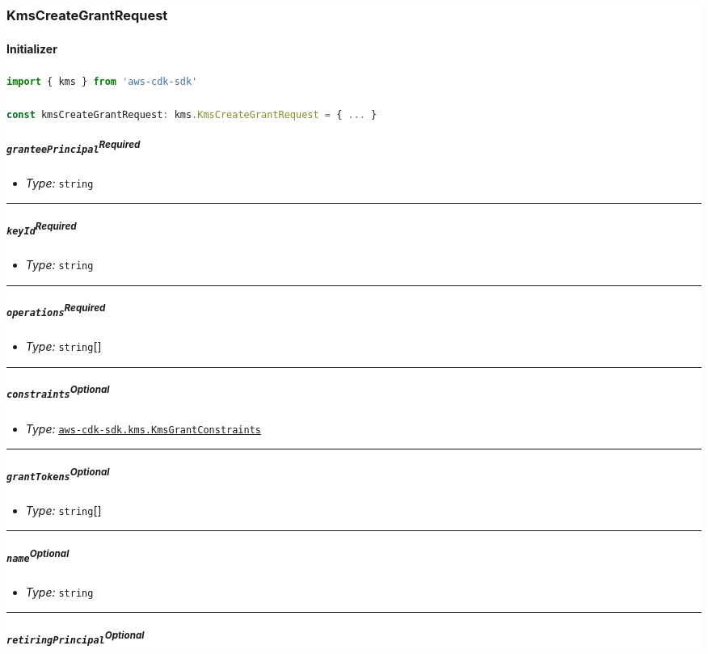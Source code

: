 ### KmsCreateGrantRequest <a name="aws-cdk-sdk.kms.KmsCreateGrantRequest"></a>

#### Initializer <a name="[object Object].Initializer"></a>

```typescript
import { kms } from 'aws-cdk-sdk'

const kmsCreateGrantRequest: kms.KmsCreateGrantRequest = { ... }
```

##### `granteePrincipal`<sup>Required</sup> <a name="aws-cdk-sdk.kms.KmsCreateGrantRequest.property.granteePrincipal"></a>

- *Type:* `string`

---

##### `keyId`<sup>Required</sup> <a name="aws-cdk-sdk.kms.KmsCreateGrantRequest.property.keyId"></a>

- *Type:* `string`

---

##### `operations`<sup>Required</sup> <a name="aws-cdk-sdk.kms.KmsCreateGrantRequest.property.operations"></a>

- *Type:* `string`[]

---

##### `constraints`<sup>Optional</sup> <a name="aws-cdk-sdk.kms.KmsCreateGrantRequest.property.constraints"></a>

- *Type:* [`aws-cdk-sdk.kms.KmsGrantConstraints`](#aws-cdk-sdk.kms.KmsGrantConstraints)

---

##### `grantTokens`<sup>Optional</sup> <a name="aws-cdk-sdk.kms.KmsCreateGrantRequest.property.grantTokens"></a>

- *Type:* `string`[]

---

##### `name`<sup>Optional</sup> <a name="aws-cdk-sdk.kms.KmsCreateGrantRequest.property.name"></a>

- *Type:* `string`

---

##### `retiringPrincipal`<sup>Optional</sup> <a name="aws-cdk-sdk.kms.KmsCreateGrantRequest.property.retiringPrincipal"></a>
